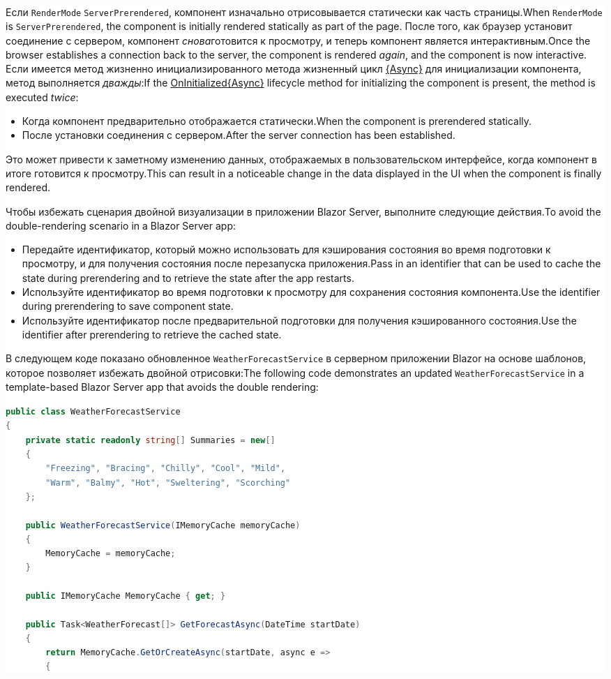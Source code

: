 <span data-ttu-id="c93c1-305">Если `RenderMode` `ServerPrerendered`, компонент изначально отрисовывается статически как часть страницы.</span><span class="sxs-lookup"><span data-stu-id="c93c1-305">When `RenderMode` is `ServerPrerendered`, the component is initially rendered statically as part of the page.</span></span> <span data-ttu-id="c93c1-306">После того, как браузер установит соединение с сервером, компонент *снова*готовится к просмотру, и теперь компонент является интерактивным.</span><span class="sxs-lookup"><span data-stu-id="c93c1-306">Once the browser establishes a connection back to the server, the component is rendered *again*, and the component is now interactive.</span></span> <span data-ttu-id="c93c1-307">Если имеется метод жизненно инициализированного метода жизненный цикл [{Async}](xref:blazor/lifecycle#component-initialization-methods) для инициализации компонента, метод выполняется *дважды*:</span><span class="sxs-lookup"><span data-stu-id="c93c1-307">If the [OnInitialized{Async}](xref:blazor/lifecycle#component-initialization-methods) lifecycle method for initializing the component is present, the method is executed *twice*:</span></span>

* <span data-ttu-id="c93c1-308">Когда компонент предварительно отображается статически.</span><span class="sxs-lookup"><span data-stu-id="c93c1-308">When the component is prerendered statically.</span></span>
* <span data-ttu-id="c93c1-309">После установки соединения с сервером.</span><span class="sxs-lookup"><span data-stu-id="c93c1-309">After the server connection has been established.</span></span>

<span data-ttu-id="c93c1-310">Это может привести к заметному изменению данных, отображаемых в пользовательском интерфейсе, когда компонент в итоге готовится к просмотру.</span><span class="sxs-lookup"><span data-stu-id="c93c1-310">This can result in a noticeable change in the data displayed in the UI when the component is finally rendered.</span></span>

<span data-ttu-id="c93c1-311">Чтобы избежать сценария двойной визуализации в приложении Blazor Server, выполните следующие действия.</span><span class="sxs-lookup"><span data-stu-id="c93c1-311">To avoid the double-rendering scenario in a Blazor Server app:</span></span>

* <span data-ttu-id="c93c1-312">Передайте идентификатор, который можно использовать для кэширования состояния во время подготовки к просмотру, и для получения состояния после перезапуска приложения.</span><span class="sxs-lookup"><span data-stu-id="c93c1-312">Pass in an identifier that can be used to cache the state during prerendering and to retrieve the state after the app restarts.</span></span>
* <span data-ttu-id="c93c1-313">Используйте идентификатор во время подготовки к просмотру для сохранения состояния компонента.</span><span class="sxs-lookup"><span data-stu-id="c93c1-313">Use the identifier during prerendering to save component state.</span></span>
* <span data-ttu-id="c93c1-314">Используйте идентификатор после предварительной подготовки для получения кэшированного состояния.</span><span class="sxs-lookup"><span data-stu-id="c93c1-314">Use the identifier after prerendering to retrieve the cached state.</span></span>

<span data-ttu-id="c93c1-315">В следующем коде показано обновленное `WeatherForecastService` в серверном приложении Blazor на основе шаблонов, которое позволяет избежать двойной отрисовки:</span><span class="sxs-lookup"><span data-stu-id="c93c1-315">The following code demonstrates an updated `WeatherForecastService` in a template-based Blazor Server app that avoids the double rendering:</span></span>

```csharp
public class WeatherForecastService
{
    private static readonly string[] Summaries = new[]
    {
        "Freezing", "Bracing", "Chilly", "Cool", "Mild",
        "Warm", "Balmy", "Hot", "Sweltering", "Scorching"
    };
    
    public WeatherForecastService(IMemoryCache memoryCache)
    {
        MemoryCache = memoryCache;
    }
    
    public IMemoryCache MemoryCache { get; }

    public Task<WeatherForecast[]> GetForecastAsync(DateTime startDate)
    {
        return MemoryCache.GetOrCreateAsync(startDate, async e =>
        {
```